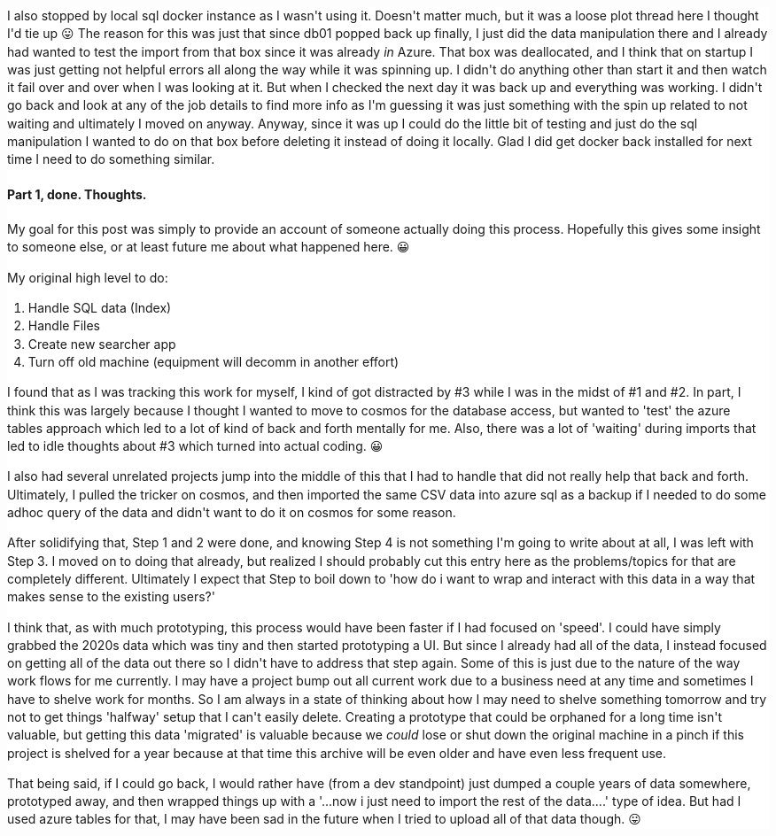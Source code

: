 I also stopped by local sql docker instance as I wasn't using it. Doesn't matter much, but it was a loose plot thread here I thought I'd tie up 😛 The reason for this was just that since db01 popped back up finally, I just did the data manipulation there and I already had wanted to test the import from that box since it was already *in* Azure. That box was deallocated, and I think that on startup I was just getting not helpful errors all along the way while it was spinning up. I didn't do anything other than start it and then watch it fail over and over when I was looking at it. But when I checked the next day it was back up and everything was working. I didn't go back and look at any of the job details to find more info as I'm guessing it was just something with the spin up related to not waiting and ultimately I moved on anyway. Anyway, since it was up I could do the little bit of testing and just do the sql manipulation I wanted to do on that box before deleting it instead of doing it locally. Glad I did get docker back installed for next time I need to do something similar.

#### Part 1, done. Thoughts.

My goal for this post was simply to provide an account of someone actually doing this process. Hopefully this gives some insight to someone else, or at least future me about what happened here. 😀

My original high level to do:

1. Handle SQL data (Index)
2. Handle Files
3. Create new searcher app
4. Turn off old machine (equipment will decomm in another effort)

I found that as I was tracking this work for myself, I kind of got distracted by #3 while I was in the midst of #1 and #2. In part, I think this was largely because I thought I wanted to move to cosmos for the database access, but wanted to 'test' the azure tables approach which led to a lot of kind of back and forth mentally for me. Also, there was a lot of 'waiting' during imports that led to idle thoughts about #3 which turned into actual coding. 😀

I also had several unrelated projects jump into the middle of this that I had to handle that did not really help that back and forth. Ultimately, I pulled the tricker on cosmos, and then imported the same CSV data into azure sql as a backup if I needed to do some adhoc query of the data and didn't want to do it on cosmos for some reason.

After solidifying that, Step 1 and 2 were done, and knowing Step 4 is not something I'm going to write about at all, I was left with Step 3. I moved on to doing that already, but realized I should probably cut this entry here as the problems/topics for that are completely different. Ultimately I expect that Step to boil down to 'how do i want to wrap and interact with this data in a way that makes sense to the existing users?'

I think that, as with much prototyping, this process would have been faster if I had focused on 'speed'. I could have simply grabbed the 2020s data which was tiny and then started prototyping a UI. But since I already had all of the data, I instead focused on getting all of the data out there so I didn't have to address that step again. Some of this is just due to the nature of the way work flows for me currently. I may have a project bump out all current work due to a business need at any time and sometimes I have to shelve work for months. So I am always in a state of thinking about how I may need to shelve something tomorrow and try not to get things 'halfway' setup that I can't easily delete. Creating a prototype that could be orphaned for a long time isn't valuable, but getting this data 'migrated' is valuable because we *could* lose or shut down the original machine in a pinch if this project is shelved for a year because at that time this archive will be even older and have even less frequent use.

That being said, if I could go back, I would rather have (from a dev standpoint) just dumped a couple years of data somewhere, prototyped away, and then wrapped things up with a '...now i just need to import the rest of the data....' type of idea. But had I used azure tables for that, I may have been sad in the future when I tried to upload all of that data though. 😛
